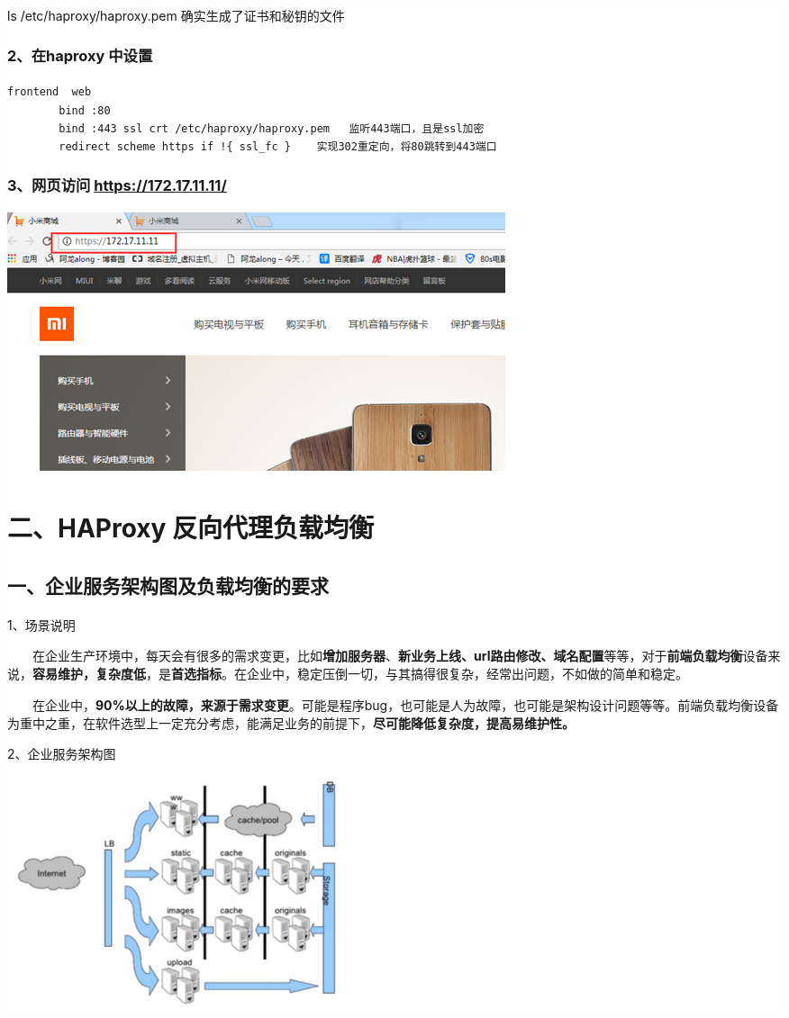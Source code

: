 ls /etc/haproxy/haproxy.pem 确实生成了证书和秘钥的文件

 

### 2、在haproxy 中设置

```
frontend  web
        bind :80
        bind :443 ssl crt /etc/haproxy/haproxy.pem   监听443端口，且是ssl加密
        redirect scheme https if !{ ssl_fc }    实现302重定向，将80跳转到443端口
```

### 3、网页访问 https://172.17.11.11/

![img](assets/1216496-20171121164412805-1836590846.png)

 

# 二、HAProxy 反向代理负载均衡

## 一、企业服务架构图及负载均衡的要求

1、场景说明

　　在企业生产环境中，每天会有很多的需求变更，比如**增加服务器**、**新业务上线、url路由修改、域名配置**等等，对于**前端负载均衡**设备来说，**容易维护，复杂度低**，是**首选指标**。在企业中，稳定压倒一切，与其搞得很复杂，经常出问题，不如做的简单和稳定。

　　在企业中，**90%以上的故障，来源于需求变更**。可能是程序bug，也可能是人为故障，也可能是架构设计问题等等。前端负载均衡设备为重中之重，在软件选型上一定充分考虑，能满足业务的前提下，**尽可能降低复杂度，提高易维护性。**

 

2、企业服务架构图

![img](assets/1216496-20171126181848546-1224575766.png)
